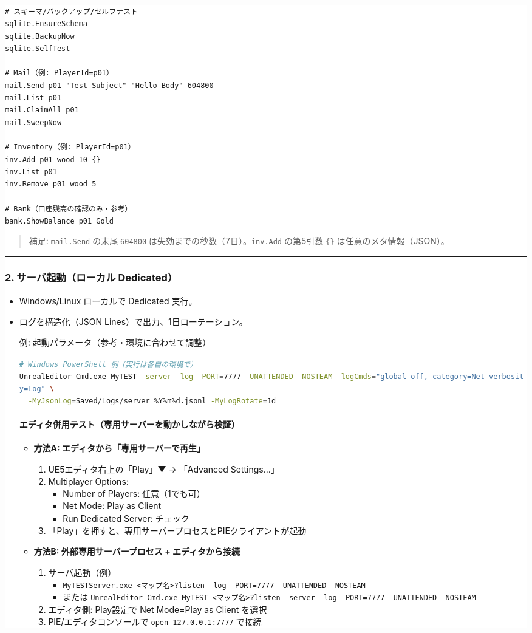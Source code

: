 ```
# スキーマ/バックアップ/セルフテスト
sqlite.EnsureSchema
sqlite.BackupNow
sqlite.SelfTest

# Mail（例: PlayerId=p01）
mail.Send p01 "Test Subject" "Hello Body" 604800
mail.List p01
mail.ClaimAll p01
mail.SweepNow

# Inventory（例: PlayerId=p01）
inv.Add p01 wood 10 {}
inv.List p01
inv.Remove p01 wood 5

# Bank（口座残高の確認のみ・参考）
bank.ShowBalance p01 Gold
```

> 補足: `mail.Send` の末尾 `604800` は失効までの秒数（7日）。`inv.Add` の第5引数 `{}` は任意のメタ情報（JSON）。

---

### 2. サーバ起動（ローカル Dedicated）
- Windows/Linux ローカルで Dedicated 実行。
- ログを構造化（JSON Lines）で出力、1日ローテーション。

    例: 起動パラメータ（参考・環境に合わせて調整）
    ```bash
    # Windows PowerShell 例（実行は各自の環境で）
    UnrealEditor-Cmd.exe MyTEST -server -log -PORT=7777 -UNATTENDED -NOSTEAM -logCmds="global off, category=Net verbosity=Log" \
      -MyJsonLog=Saved/Logs/server_%Y%m%d.jsonl -MyLogRotate=1d
    ```

    #### エディタ併用テスト（専用サーバーを動かしながら検証）
    - __方法A: エディタから「専用サーバーで再生」__
      1. UE5エディタ右上の「Play」▼ → 「Advanced Settings…」
      2. Multiplayer Options:
         - Number of Players: 任意（1でも可）
         - Net Mode: Play as Client
         - Run Dedicated Server: チェック
      3. 「Play」を押すと、専用サーバープロセスとPIEクライアントが起動

    - __方法B: 外部専用サーバープロセス + エディタから接続__
      1. サーバ起動（例）
         - `MyTESTServer.exe <マップ名>?listen -log -PORT=7777 -UNATTENDED -NOSTEAM`
         - または `UnrealEditor-Cmd.exe MyTEST <マップ名>?listen -server -log -PORT=7777 -UNATTENDED -NOSTEAM`
      2. エディタ側: Play設定で Net Mode=Play as Client を選択
      3. PIE/エディタコンソールで `open 127.0.0.1:7777` で接続
